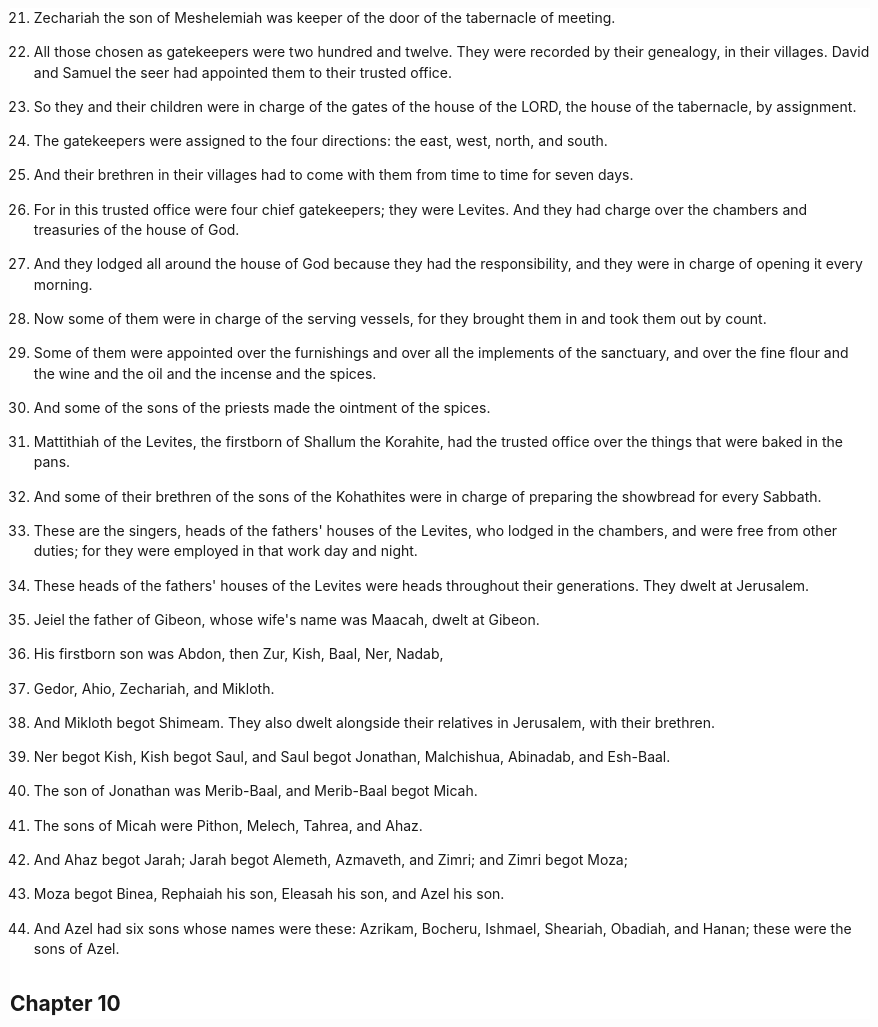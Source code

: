 21. Zechariah the son of Meshelemiah was keeper of the door of the tabernacle of meeting.

22. All those chosen as gatekeepers were two hundred and twelve. They were recorded by their genealogy, in their villages. David and Samuel the seer had appointed them to their trusted office.

23. So they and their children were in charge of the gates of the house of the LORD, the house of the tabernacle, by assignment.

24. The gatekeepers were assigned to the four directions: the east, west, north, and south.

25. And their brethren in their villages had to come with them from time to time for seven days.

26. For in this trusted office were four chief gatekeepers; they were Levites. And they had charge over the chambers and treasuries of the house of God.

27. And they lodged all around the house of God because they had the responsibility, and they were in charge of opening it every morning.

28. Now some of them were in charge of the serving vessels, for they brought them in and took them out by count.

29. Some of them were appointed over the furnishings and over all the implements of the sanctuary, and over the fine flour and the wine and the oil and the incense and the spices.

30. And some of the sons of the priests made the ointment of the spices.

31. Mattithiah of the Levites, the firstborn of Shallum the Korahite, had the trusted office over the things that were baked in the pans.

32. And some of their brethren of the sons of the Kohathites were in charge of preparing the showbread for every Sabbath.

33. These are the singers, heads of the fathers' houses of the Levites, who lodged in the chambers, and were free from other duties; for they were employed in that work day and night.

34. These heads of the fathers' houses of the Levites were heads throughout their generations. They dwelt at Jerusalem.

35. Jeiel the father of Gibeon, whose wife's name was Maacah, dwelt at Gibeon.

36. His firstborn son was Abdon, then Zur, Kish, Baal, Ner, Nadab,

37. Gedor, Ahio, Zechariah, and Mikloth.

38. And Mikloth begot Shimeam. They also dwelt alongside their relatives in Jerusalem, with their brethren.

39. Ner begot Kish, Kish begot Saul, and Saul begot Jonathan, Malchishua, Abinadab, and Esh-Baal.

40. The son of Jonathan was Merib-Baal, and Merib-Baal begot Micah.

41. The sons of Micah were Pithon, Melech, Tahrea, and Ahaz.

42. And Ahaz begot Jarah; Jarah begot Alemeth, Azmaveth, and Zimri; and Zimri begot Moza;

43. Moza begot Binea, Rephaiah his son, Eleasah his son, and Azel his son.

44. And Azel had six sons whose names were these: Azrikam, Bocheru, Ishmael, Sheariah, Obadiah, and Hanan; these were the sons of Azel.

## Chapter 10
